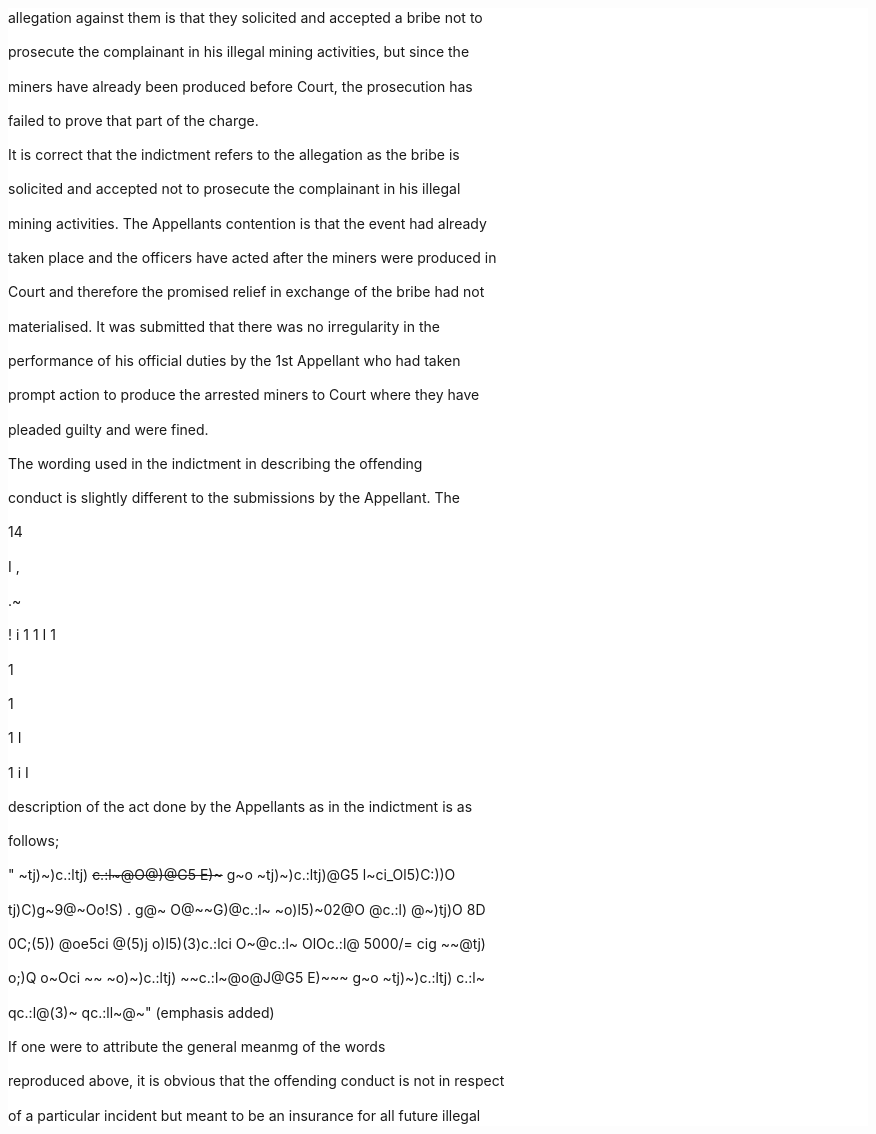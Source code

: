 allegation against them is that they solicited and accepted a bribe not to

prosecute the complainant in his illegal mining activities, but since the

miners have already been produced before Court, the prosecution has

failed to prove that part of the charge.

It is correct that the indictment refers to the allegation as the bribe is

solicited and accepted not to prosecute the complainant in his illegal

mining activities. The Appellants contention is that the event had already

taken place and the officers have acted after the miners were produced in

Court and therefore the promised relief in exchange of the bribe had not

materialised. It was submitted that there was no irregularity in the

performance of his official duties by the 1st Appellant who had taken

prompt action to produce the arrested miners to Court where they have

pleaded guilty and were fined.

The wording used in the indictment in describing the offending

conduct is slightly different to the submissions by the Appellant. The

14

I ,

.~

! i 1 1 I 1

1

1

1 I

1 i I

description of the act done by the Appellants as in the indictment is as

follows;

" ~tj)~)c.:ltj) ~~c.:l~@O@)@G5 E)~~~ g~o ~tj)~)c.:ltj)@G5 l~ci_Ol5)C:))O

tj)C)g~9@~Oo!S) . g@~ O@~~G)@c.:l~ ~o)l5)~02@O @c.:l) @~)tj)O 8D

0C;(5)) @oe5ci @(5)j o)l5)(3)c.:lci O~@c.:l~ OlOc.:l@ 5000/= cig ~~@tj)

o;)Q o~Oci ~~ ~o)~)c.:ltj) ~~c.:l~@o@J@G5 E)~~~ g~o ~tj)~)c.:ltj) c.:l~

qc.:l@(3)~ qc.:ll~@~" (emphasis added)

If one were to attribute the general meanmg of the words

reproduced above, it is obvious that the offending conduct is not in respect

of a particular incident but meant to be an insurance for all future illegal
